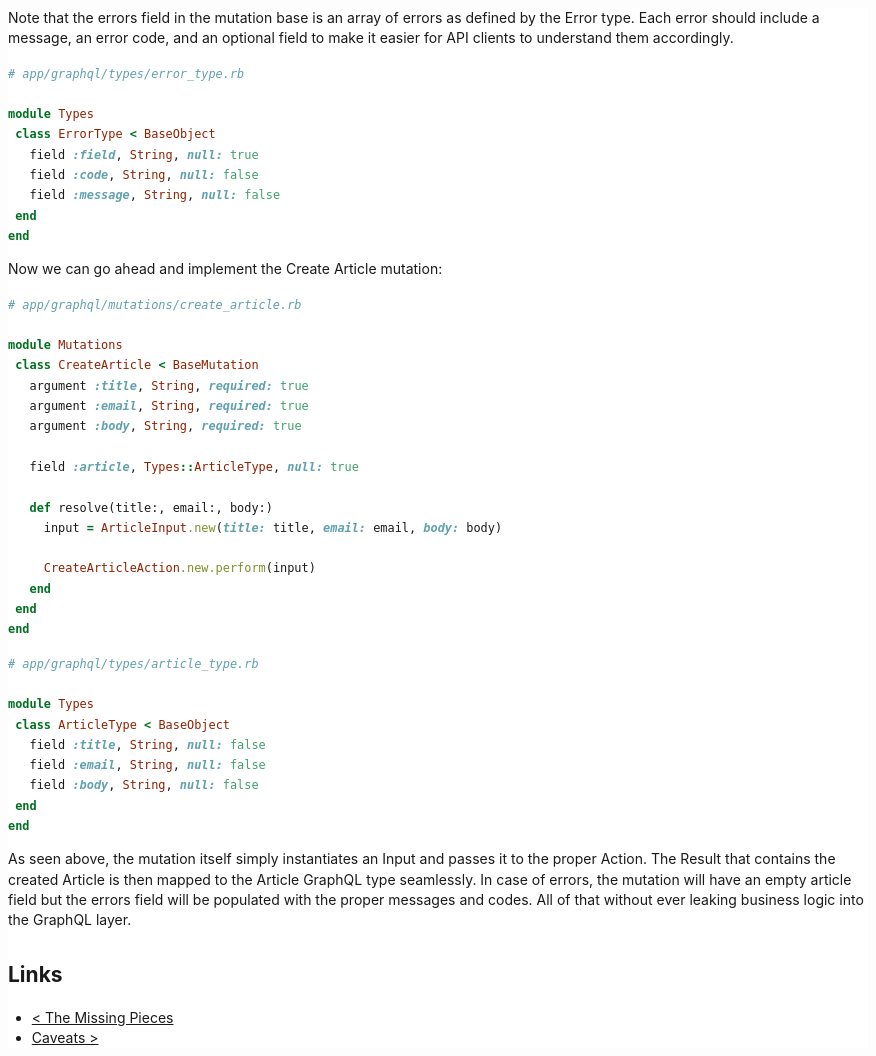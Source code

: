 Note that the errors field in the mutation base is an array of errors as defined by the Error type. Each error should include a message, an error code, and an optional field to make it easier for API clients to understand them accordingly.

```ruby
# app/graphql/types/error_type.rb

module Types
 class ErrorType < BaseObject
   field :field, String, null: true
   field :code, String, null: false
   field :message, String, null: false
 end
end
```

Now we can go ahead and implement the Create Article mutation:

```ruby
# app/graphql/mutations/create_article.rb

module Mutations
 class CreateArticle < BaseMutation
   argument :title, String, required: true
   argument :email, String, required: true
   argument :body, String, required: true

   field :article, Types::ArticleType, null: true

   def resolve(title:, email:, body:)
     input = ArticleInput.new(title: title, email: email, body: body)

     CreateArticleAction.new.perform(input)
   end
 end
end
```

```ruby
# app/graphql/types/article_type.rb

module Types
 class ArticleType < BaseObject
   field :title, String, null: false
   field :email, String, null: false
   field :body, String, null: false
 end
end
```

As seen above, the mutation itself simply instantiates an Input and passes it to the proper Action. The Result that contains the created Article is then mapped to the Article GraphQL type seamlessly. In case of errors, the mutation will have an empty article field but the errors field will be populated with the proper messages and codes. All of that without ever leaking business logic into the GraphQL layer.

## Links

* [< The Missing Pieces](6-the-missing-pieces.md)
* [Caveats >](8-caveats.md)
